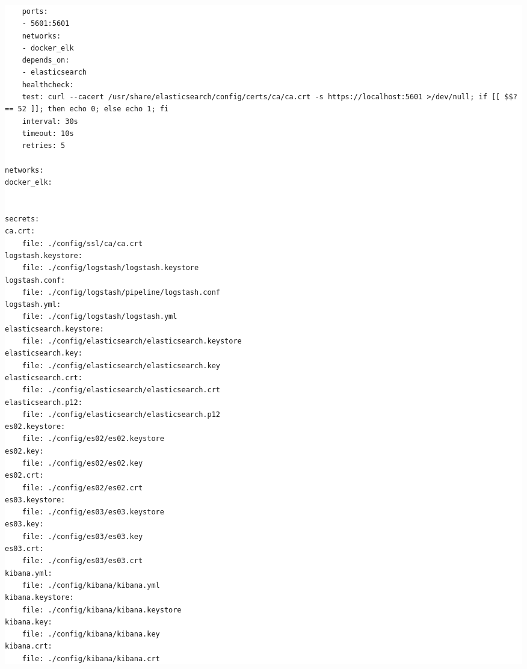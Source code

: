         ports:
        - 5601:5601
        networks:
        - docker_elk
        depends_on:
        - elasticsearch
        healthcheck:
        test: curl --cacert /usr/share/elasticsearch/config/certs/ca/ca.crt -s https://localhost:5601 >/dev/null; if [[ $$? == 52 ]]; then echo 0; else echo 1; fi
        interval: 30s
        timeout: 10s
        retries: 5

    networks:
    docker_elk:


    secrets:
    ca.crt:
        file: ./config/ssl/ca/ca.crt
    logstash.keystore:
        file: ./config/logstash/logstash.keystore
    logstash.conf:
        file: ./config/logstash/pipeline/logstash.conf
    logstash.yml:
        file: ./config/logstash/logstash.yml
    elasticsearch.keystore:
        file: ./config/elasticsearch/elasticsearch.keystore
    elasticsearch.key:
        file: ./config/elasticsearch/elasticsearch.key
    elasticsearch.crt:
        file: ./config/elasticsearch/elasticsearch.crt
    elasticsearch.p12:
        file: ./config/elasticsearch/elasticsearch.p12
    es02.keystore:
        file: ./config/es02/es02.keystore
    es02.key:
        file: ./config/es02/es02.key
    es02.crt:
        file: ./config/es02/es02.crt
    es03.keystore:
        file: ./config/es03/es03.keystore
    es03.key:
        file: ./config/es03/es03.key
    es03.crt:
        file: ./config/es03/es03.crt
    kibana.yml:
        file: ./config/kibana/kibana.yml
    kibana.keystore:
        file: ./config/kibana/kibana.keystore
    kibana.key:
        file: ./config/kibana/kibana.key
    kibana.crt:
        file: ./config/kibana/kibana.crt
